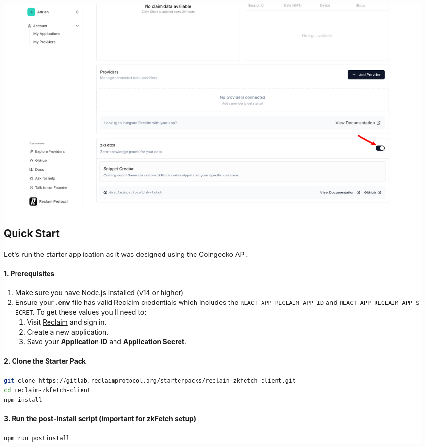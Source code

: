 <figure><img src="../../../.gitbook/assets/image (1).png" alt=""><figcaption></figcaption></figure>



## Quick Start

Let's run the starter application as it was designed using the Coingecko API.

#### 1. Prerequisites

1. Make sure you have Node.js installed (v14 or higher)
2. Ensure your **.env** file has valid Reclaim credentials which includes the `REACT_APP_RECLAIM_APP_ID` and `REACT_APP_RECLAIM_APP_SECRET`. To get these values you’ll need to:
   1. Visit [Reclaim](https://dev.reclaimprotocol.org/explore) and sign in.
   2. Create a new application.
   3. Save your **Application ID** and **Application Secret**.

#### 2. Clone the Starter Pack

```bash
git clone https://gitlab.reclaimprotocol.org/starterpacks/reclaim-zkfetch-client.git
cd reclaim-zkfetch-client
npm install
```

#### 3. Run the post-install script (important for zkFetch setup)

```bash
npm run postinstall
```
